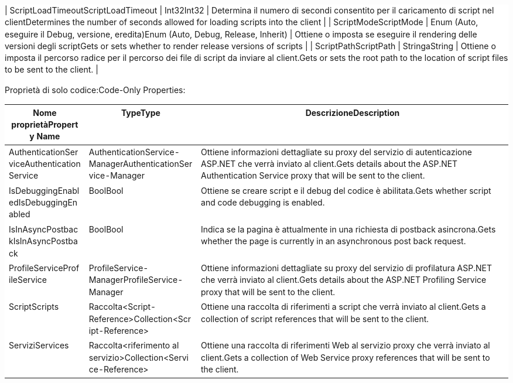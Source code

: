 | <span data-ttu-id="3c0cb-195">ScriptLoadTimeout</span><span class="sxs-lookup"><span data-stu-id="3c0cb-195">ScriptLoadTimeout</span></span> | <span data-ttu-id="3c0cb-196">Int32</span><span class="sxs-lookup"><span data-stu-id="3c0cb-196">Int32</span></span> | <span data-ttu-id="3c0cb-197">Determina il numero di secondi consentito per il caricamento di script nel client</span><span class="sxs-lookup"><span data-stu-id="3c0cb-197">Determines the number of seconds allowed for loading scripts into the client</span></span> |
| <span data-ttu-id="3c0cb-198">ScriptMode</span><span class="sxs-lookup"><span data-stu-id="3c0cb-198">ScriptMode</span></span> | <span data-ttu-id="3c0cb-199">Enum (Auto, eseguire il Debug, versione, eredita)</span><span class="sxs-lookup"><span data-stu-id="3c0cb-199">Enum (Auto, Debug, Release, Inherit)</span></span> | <span data-ttu-id="3c0cb-200">Ottiene o imposta se eseguire il rendering delle versioni degli script</span><span class="sxs-lookup"><span data-stu-id="3c0cb-200">Gets or sets whether to render release versions of scripts</span></span> |
| <span data-ttu-id="3c0cb-201">ScriptPath</span><span class="sxs-lookup"><span data-stu-id="3c0cb-201">ScriptPath</span></span> | <span data-ttu-id="3c0cb-202">Stringa</span><span class="sxs-lookup"><span data-stu-id="3c0cb-202">String</span></span> | <span data-ttu-id="3c0cb-203">Ottiene o imposta il percorso radice per il percorso dei file di script da inviare al client.</span><span class="sxs-lookup"><span data-stu-id="3c0cb-203">Gets or sets the root path to the location of script files to be sent to the client.</span></span> |

<span data-ttu-id="3c0cb-204">Proprietà di solo codice:</span><span class="sxs-lookup"><span data-stu-id="3c0cb-204">Code-Only Properties:</span></span>

| <span data-ttu-id="3c0cb-205">**Nome proprietà**</span><span class="sxs-lookup"><span data-stu-id="3c0cb-205">**Property Name**</span></span> | <span data-ttu-id="3c0cb-206">**Type**</span><span class="sxs-lookup"><span data-stu-id="3c0cb-206">**Type**</span></span> | <span data-ttu-id="3c0cb-207">**Descrizione**</span><span class="sxs-lookup"><span data-stu-id="3c0cb-207">**Description**</span></span> |
| --- | --- | --- |
| <span data-ttu-id="3c0cb-208">AuthenticationService</span><span class="sxs-lookup"><span data-stu-id="3c0cb-208">AuthenticationService</span></span> | <span data-ttu-id="3c0cb-209">AuthenticationService-Manager</span><span class="sxs-lookup"><span data-stu-id="3c0cb-209">AuthenticationService-Manager</span></span> | <span data-ttu-id="3c0cb-210">Ottiene informazioni dettagliate su proxy del servizio di autenticazione ASP.NET che verrà inviato al client.</span><span class="sxs-lookup"><span data-stu-id="3c0cb-210">Gets details about the ASP.NET Authentication Service proxy that will be sent to the client.</span></span> |
| <span data-ttu-id="3c0cb-211">IsDebuggingEnabled</span><span class="sxs-lookup"><span data-stu-id="3c0cb-211">IsDebuggingEnabled</span></span> | <span data-ttu-id="3c0cb-212">Bool</span><span class="sxs-lookup"><span data-stu-id="3c0cb-212">Bool</span></span> | <span data-ttu-id="3c0cb-213">Ottiene se creare script e il debug del codice è abilitata.</span><span class="sxs-lookup"><span data-stu-id="3c0cb-213">Gets whether script and code debugging is enabled.</span></span> |
| <span data-ttu-id="3c0cb-214">IsInAsyncPostback</span><span class="sxs-lookup"><span data-stu-id="3c0cb-214">IsInAsyncPostback</span></span> | <span data-ttu-id="3c0cb-215">Bool</span><span class="sxs-lookup"><span data-stu-id="3c0cb-215">Bool</span></span> | <span data-ttu-id="3c0cb-216">Indica se la pagina è attualmente in una richiesta di postback asincrona.</span><span class="sxs-lookup"><span data-stu-id="3c0cb-216">Gets whether the page is currently in an asynchronous post back request.</span></span> |
| <span data-ttu-id="3c0cb-217">ProfileService</span><span class="sxs-lookup"><span data-stu-id="3c0cb-217">ProfileService</span></span> | <span data-ttu-id="3c0cb-218">ProfileService-Manager</span><span class="sxs-lookup"><span data-stu-id="3c0cb-218">ProfileService-Manager</span></span> | <span data-ttu-id="3c0cb-219">Ottiene informazioni dettagliate su proxy del servizio di profilatura ASP.NET che verrà inviato al client.</span><span class="sxs-lookup"><span data-stu-id="3c0cb-219">Gets details about the ASP.NET Profiling Service proxy that will be sent to the client.</span></span> |
| <span data-ttu-id="3c0cb-220">Script</span><span class="sxs-lookup"><span data-stu-id="3c0cb-220">Scripts</span></span> | <span data-ttu-id="3c0cb-221">Raccolta&lt;Script-Reference&gt;</span><span class="sxs-lookup"><span data-stu-id="3c0cb-221">Collection&lt;Script-Reference&gt;</span></span> | <span data-ttu-id="3c0cb-222">Ottiene una raccolta di riferimenti a script che verrà inviato al client.</span><span class="sxs-lookup"><span data-stu-id="3c0cb-222">Gets a collection of script references that will be sent to the client.</span></span> |
| <span data-ttu-id="3c0cb-223">Servizi</span><span class="sxs-lookup"><span data-stu-id="3c0cb-223">Services</span></span> | <span data-ttu-id="3c0cb-224">Raccolta&lt;riferimento al servizio&gt;</span><span class="sxs-lookup"><span data-stu-id="3c0cb-224">Collection&lt;Service-Reference&gt;</span></span> | <span data-ttu-id="3c0cb-225">Ottiene una raccolta di riferimenti Web al servizio proxy che verrà inviato al client.</span><span class="sxs-lookup"><span data-stu-id="3c0cb-225">Gets a collection of Web Service proxy references that will be sent to the client.</span></span> |